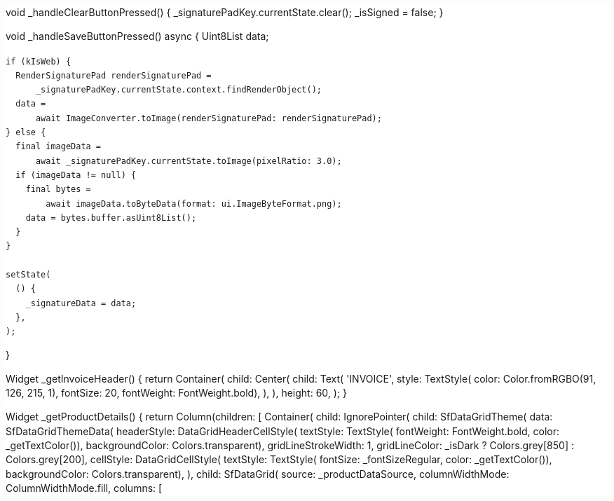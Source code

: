   void _handleClearButtonPressed() {
    _signaturePadKey.currentState.clear();
    _isSigned = false;
  }

  void _handleSaveButtonPressed() async {
    Uint8List data;

    if (kIsWeb) {
      RenderSignaturePad renderSignaturePad =
          _signaturePadKey.currentState.context.findRenderObject();
      data =
          await ImageConverter.toImage(renderSignaturePad: renderSignaturePad);
    } else {
      final imageData =
          await _signaturePadKey.currentState.toImage(pixelRatio: 3.0);
      if (imageData != null) {
        final bytes =
            await imageData.toByteData(format: ui.ImageByteFormat.png);
        data = bytes.buffer.asUint8List();
      }
    }

    setState(
      () {
        _signatureData = data;
      },
    );
  }

  Widget _getInvoiceHeader() {
    return Container(
      child: Center(
        child: Text(
          'INVOICE',
          style: TextStyle(
              color: Color.fromRGBO(91, 126, 215, 1),
              fontSize: 20,
              fontWeight: FontWeight.bold),
        ),
      ),
      height: 60,
    );
  }

  Widget _getProductDetails() {
    return Column(children: <Widget>[
      Container(
          child: IgnorePointer(
              child: SfDataGridTheme(
                data: SfDataGridThemeData(
                  headerStyle: DataGridHeaderCellStyle(
                      textStyle: TextStyle(
                          fontWeight: FontWeight.bold, color: _getTextColor()),
                      backgroundColor: Colors.transparent),
                  gridLineStrokeWidth: 1,
                  gridLineColor: _isDark ? Colors.grey[850] : Colors.grey[200],
                  cellStyle: DataGridCellStyle(
                      textStyle: TextStyle(
                          fontSize: _fontSizeRegular, color: _getTextColor()),
                      backgroundColor: Colors.transparent),
                ),
                child: SfDataGrid(
                  source: _productDataSource,
                  columnWidthMode: ColumnWidthMode.fill,
                  columns: [